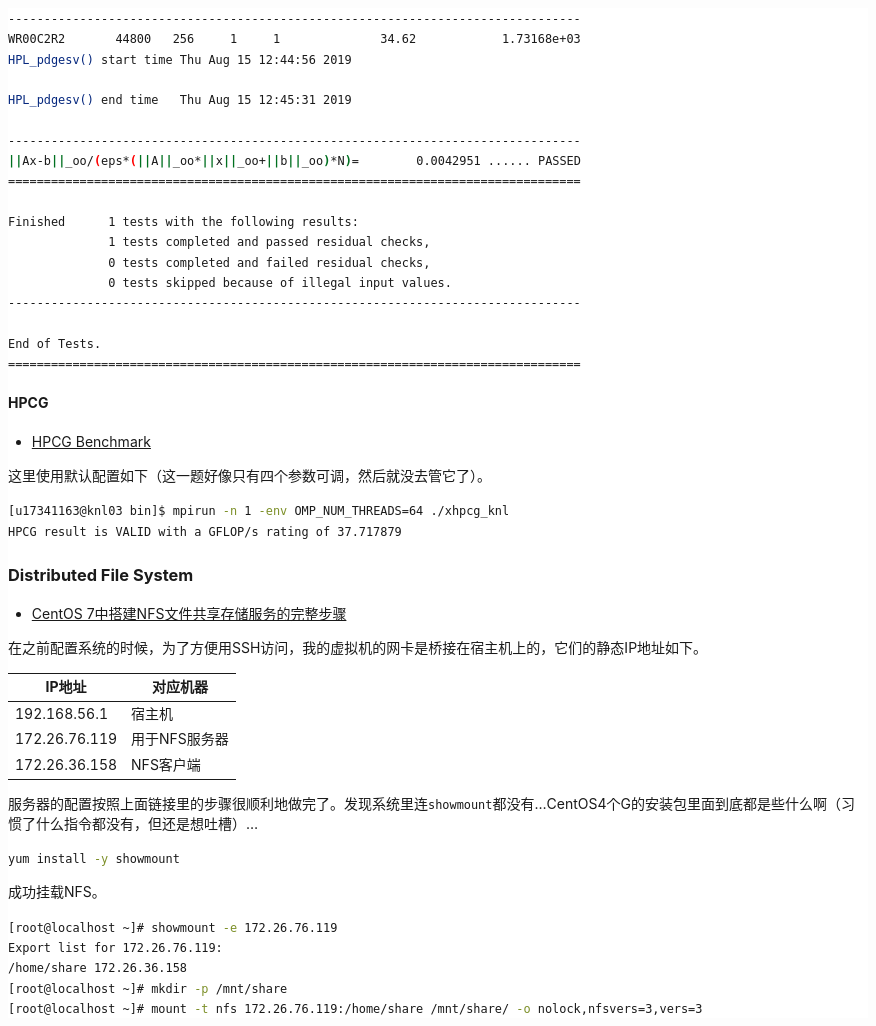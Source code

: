 ```bash
--------------------------------------------------------------------------------
WR00C2R2       44800   256     1     1              34.62            1.73168e+03
HPL_pdgesv() start time Thu Aug 15 12:44:56 2019

HPL_pdgesv() end time   Thu Aug 15 12:45:31 2019

--------------------------------------------------------------------------------
||Ax-b||_oo/(eps*(||A||_oo*||x||_oo+||b||_oo)*N)=        0.0042951 ...... PASSED
================================================================================

Finished      1 tests with the following results:
              1 tests completed and passed residual checks,
              0 tests completed and failed residual checks,
              0 tests skipped because of illegal input values.
--------------------------------------------------------------------------------

End of Tests.
================================================================================
```

#### HPCG

- [HPCG Benchmark](http://blog.chonor.cn/index.php/hpcg-benchmark/)

这里使用默认配置如下（这一题好像只有四个参数可调，然后就没去管它了）。

```bash
[u17341163@knl03 bin]$ mpirun -n 1 -env OMP_NUM_THREADS=64 ./xhpcg_knl
HPCG result is VALID with a GFLOP/s rating of 37.717879
```

### Distributed File System

- [CentOS 7中搭建NFS文件共享存储服务的完整步骤](https://www.jb51.net/article/151011.htm)

在之前配置系统的时候，为了方便用SSH访问，我的虚拟机的网卡是桥接在宿主机上的，它们的静态IP地址如下。

|IP地址|对应机器|
|-|-|
|192.168.56.1|宿主机|
|172.26.76.119|用于NFS服务器|
|172.26.36.158|NFS客户端|

服务器的配置按照上面链接里的步骤很顺利地做完了。发现系统里连`showmount`都没有…CentOS4个G的安装包里面到底都是些什么啊（习惯了什么指令都没有，但还是想吐槽）…

```bash
yum install -y showmount
```

成功挂载NFS。

```bash
[root@localhost ~]# showmount -e 172.26.76.119
Export list for 172.26.76.119:
/home/share 172.26.36.158
[root@localhost ~]# mkdir -p /mnt/share
[root@localhost ~]# mount -t nfs 172.26.76.119:/home/share /mnt/share/ -o nolock,nfsvers=3,vers=3
```
